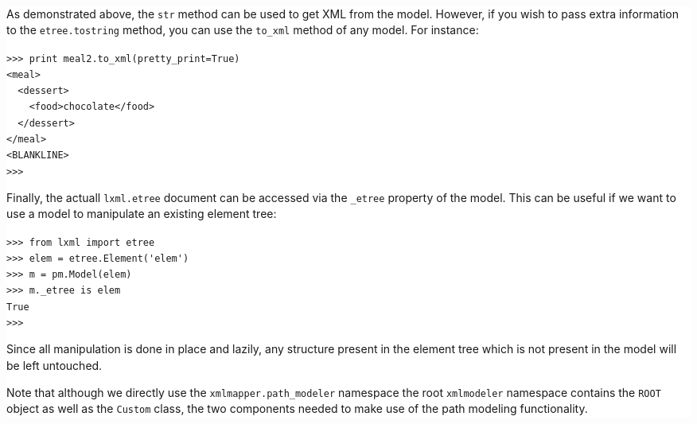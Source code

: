 As demonstrated above, the `str` method can be used to get XML from the model.
However, if you wish to pass extra information to the `etree.tostring` method,
you can use the `to_xml` method of any model.  For instance:

    >>> print meal2.to_xml(pretty_print=True)
    <meal>
      <dessert>
        <food>chocolate</food>
      </dessert>
    </meal>
    <BLANKLINE>
    >>>

Finally, the actuall `lxml.etree` document can be accessed via the `_etree`
property of the model.  This can be useful if we want to use a model to
manipulate an existing element tree:

    >>> from lxml import etree
    >>> elem = etree.Element('elem')
    >>> m = pm.Model(elem)
    >>> m._etree is elem
    True
    >>>

Since all manipulation is done in place and lazily, any structure present
in the element tree which is not present in the model will be left untouched.

Note that although we directly use the `xmlmapper.path_modeler` namespace
the root `xmlmodeler` namespace contains the `ROOT` object as well as the
`Custom` class, the two components needed to make use of the path modeling
functionality.
